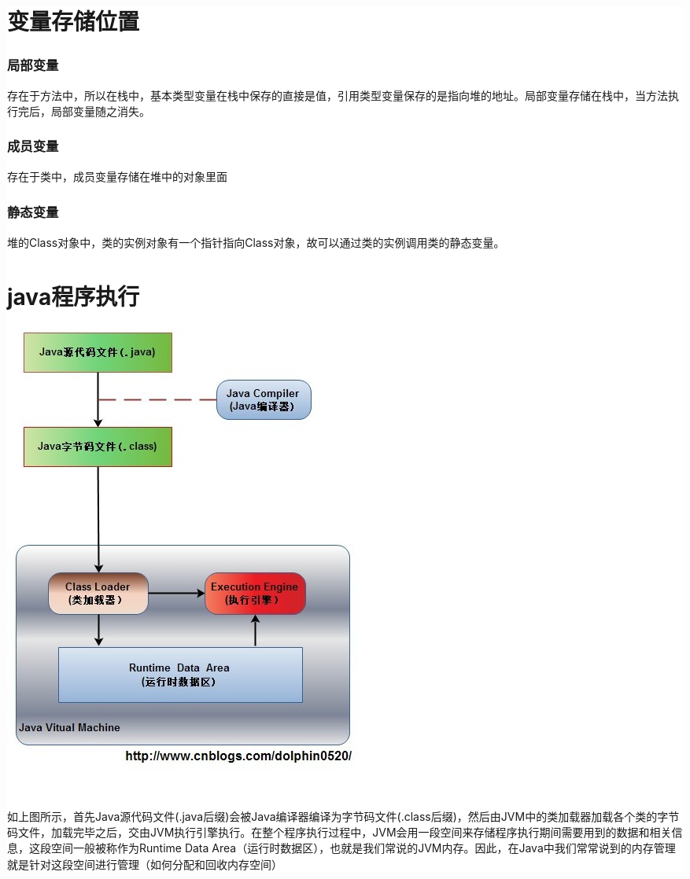 #  变量存储位置

### 局部变量

存在于方法中，所以在栈中，基本类型变量在栈中保存的直接是值，引用类型变量保存的是指向堆的地址。局部变量存储在栈中，当方法执行完后，局部变量随之消失。

### 成员变量

存在于类中，成员变量存储在堆中的对象里面

### 静态变量

 堆的Class对象中，类的实例对象有一个指针指向Class对象，故可以通过类的实例调用类的静态变量。

# java程序执行

![JavaLoad](assets/JavaLoad.jpg)

如上图所示，首先Java源代码文件(.java后缀)会被Java编译器编译为字节码文件(.class后缀)，然后由JVM中的类加载器加载各个类的字节码文件，加载完毕之后，交由JVM执行引擎执行。在整个程序执行过程中，JVM会用一段空间来存储程序执行期间需要用到的数据和相关信息，这段空间一般被称作为Runtime Data Area（运行时数据区），也就是我们常说的JVM内存。因此，在Java中我们常常说到的内存管理就是针对这段空间进行管理（如何分配和回收内存空间）
